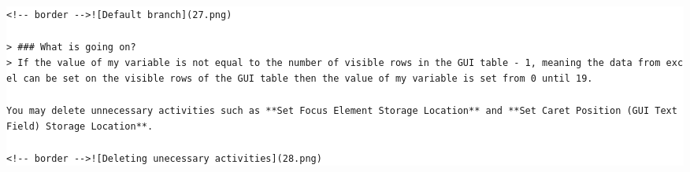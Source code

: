     <!-- border -->![Default branch](27.png) 

    > ### What is going on?
    > If the value of my variable is not equal to the number of visible rows in the GUI table - 1, meaning the data from excel can be set on the visible rows of the GUI table then the value of my variable is set from 0 until 19.

    You may delete unnecessary activities such as **Set Focus Element Storage Location** and **Set Caret Position (GUI Text Field) Storage Location**.

    <!-- border -->![Deleting unecessary activities](28.png)
